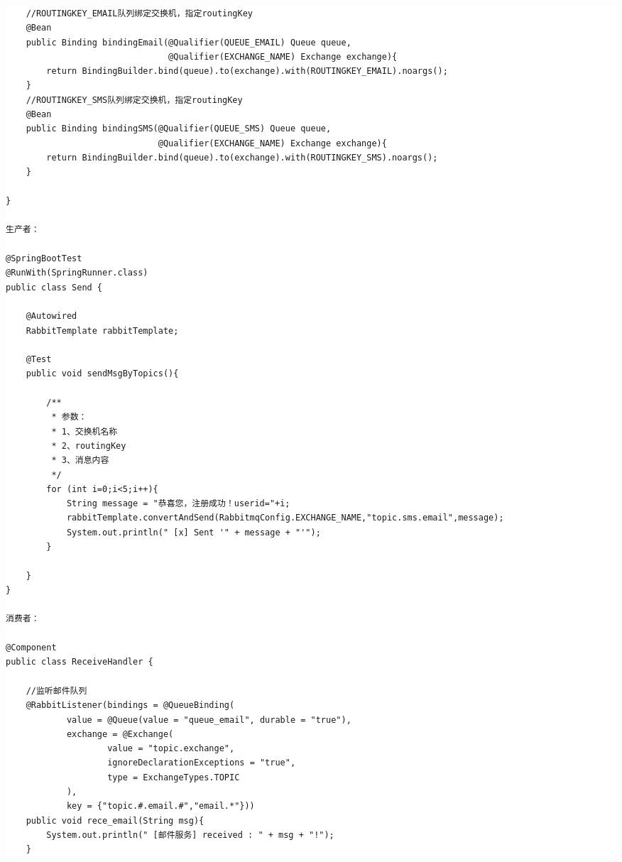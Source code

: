 		//ROUTINGKEY_EMAIL队列绑定交换机，指定routingKey
		@Bean
		public Binding bindingEmail(@Qualifier(QUEUE_EMAIL) Queue queue,
									@Qualifier(EXCHANGE_NAME) Exchange exchange){
			return BindingBuilder.bind(queue).to(exchange).with(ROUTINGKEY_EMAIL).noargs();
		}
		//ROUTINGKEY_SMS队列绑定交换机，指定routingKey
		@Bean
		public Binding bindingSMS(@Qualifier(QUEUE_SMS) Queue queue,
								  @Qualifier(EXCHANGE_NAME) Exchange exchange){
			return BindingBuilder.bind(queue).to(exchange).with(ROUTINGKEY_SMS).noargs();
		}
	 
	}
	
	生产者：
	
	@SpringBootTest
	@RunWith(SpringRunner.class)
	public class Send {
	 
		@Autowired
		RabbitTemplate rabbitTemplate;
		
		@Test
		public void sendMsgByTopics(){
	 
			/**
			 * 参数：
			 * 1、交换机名称
			 * 2、routingKey
			 * 3、消息内容
			 */
			for (int i=0;i<5;i++){
				String message = "恭喜您，注册成功！userid="+i;
				rabbitTemplate.convertAndSend(RabbitmqConfig.EXCHANGE_NAME,"topic.sms.email",message);
				System.out.println(" [x] Sent '" + message + "'");
			}
	 
		}
	}

	消费者：
	
	@Component
	public class ReceiveHandler {
	 
		//监听邮件队列
		@RabbitListener(bindings = @QueueBinding(
				value = @Queue(value = "queue_email", durable = "true"),
				exchange = @Exchange(
						value = "topic.exchange",
						ignoreDeclarationExceptions = "true",
						type = ExchangeTypes.TOPIC
				),
				key = {"topic.#.email.#","email.*"}))
		public void rece_email(String msg){
			System.out.println(" [邮件服务] received : " + msg + "!");
		}
	 